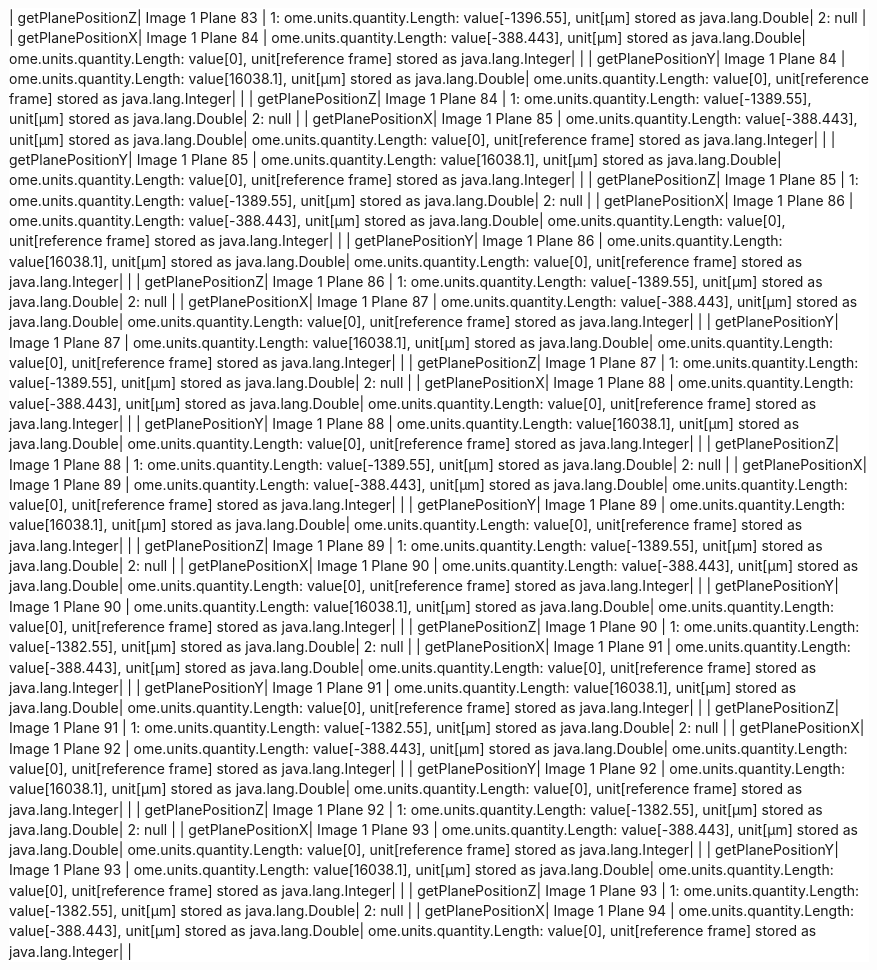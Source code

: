 | getPlanePositionZ| Image 1 Plane 83 |  1: ome.units.quantity.Length: value[-1396.55], unit[µm] stored as java.lang.Double| 2: null |
| getPlanePositionX| Image 1 Plane 84 | ome.units.quantity.Length: value[-388.443], unit[µm] stored as java.lang.Double| ome.units.quantity.Length: value[0], unit[reference frame] stored as java.lang.Integer| |
| getPlanePositionY| Image 1 Plane 84 | ome.units.quantity.Length: value[16038.1], unit[µm] stored as java.lang.Double| ome.units.quantity.Length: value[0], unit[reference frame] stored as java.lang.Integer| |
| getPlanePositionZ| Image 1 Plane 84 |  1: ome.units.quantity.Length: value[-1389.55], unit[µm] stored as java.lang.Double| 2: null |
| getPlanePositionX| Image 1 Plane 85 | ome.units.quantity.Length: value[-388.443], unit[µm] stored as java.lang.Double| ome.units.quantity.Length: value[0], unit[reference frame] stored as java.lang.Integer| |
| getPlanePositionY| Image 1 Plane 85 | ome.units.quantity.Length: value[16038.1], unit[µm] stored as java.lang.Double| ome.units.quantity.Length: value[0], unit[reference frame] stored as java.lang.Integer| |
| getPlanePositionZ| Image 1 Plane 85 |  1: ome.units.quantity.Length: value[-1389.55], unit[µm] stored as java.lang.Double| 2: null |
| getPlanePositionX| Image 1 Plane 86 | ome.units.quantity.Length: value[-388.443], unit[µm] stored as java.lang.Double| ome.units.quantity.Length: value[0], unit[reference frame] stored as java.lang.Integer| |
| getPlanePositionY| Image 1 Plane 86 | ome.units.quantity.Length: value[16038.1], unit[µm] stored as java.lang.Double| ome.units.quantity.Length: value[0], unit[reference frame] stored as java.lang.Integer| |
| getPlanePositionZ| Image 1 Plane 86 |  1: ome.units.quantity.Length: value[-1389.55], unit[µm] stored as java.lang.Double| 2: null |
| getPlanePositionX| Image 1 Plane 87 | ome.units.quantity.Length: value[-388.443], unit[µm] stored as java.lang.Double| ome.units.quantity.Length: value[0], unit[reference frame] stored as java.lang.Integer| |
| getPlanePositionY| Image 1 Plane 87 | ome.units.quantity.Length: value[16038.1], unit[µm] stored as java.lang.Double| ome.units.quantity.Length: value[0], unit[reference frame] stored as java.lang.Integer| |
| getPlanePositionZ| Image 1 Plane 87 |  1: ome.units.quantity.Length: value[-1389.55], unit[µm] stored as java.lang.Double| 2: null |
| getPlanePositionX| Image 1 Plane 88 | ome.units.quantity.Length: value[-388.443], unit[µm] stored as java.lang.Double| ome.units.quantity.Length: value[0], unit[reference frame] stored as java.lang.Integer| |
| getPlanePositionY| Image 1 Plane 88 | ome.units.quantity.Length: value[16038.1], unit[µm] stored as java.lang.Double| ome.units.quantity.Length: value[0], unit[reference frame] stored as java.lang.Integer| |
| getPlanePositionZ| Image 1 Plane 88 |  1: ome.units.quantity.Length: value[-1389.55], unit[µm] stored as java.lang.Double| 2: null |
| getPlanePositionX| Image 1 Plane 89 | ome.units.quantity.Length: value[-388.443], unit[µm] stored as java.lang.Double| ome.units.quantity.Length: value[0], unit[reference frame] stored as java.lang.Integer| |
| getPlanePositionY| Image 1 Plane 89 | ome.units.quantity.Length: value[16038.1], unit[µm] stored as java.lang.Double| ome.units.quantity.Length: value[0], unit[reference frame] stored as java.lang.Integer| |
| getPlanePositionZ| Image 1 Plane 89 |  1: ome.units.quantity.Length: value[-1389.55], unit[µm] stored as java.lang.Double| 2: null |
| getPlanePositionX| Image 1 Plane 90 | ome.units.quantity.Length: value[-388.443], unit[µm] stored as java.lang.Double| ome.units.quantity.Length: value[0], unit[reference frame] stored as java.lang.Integer| |
| getPlanePositionY| Image 1 Plane 90 | ome.units.quantity.Length: value[16038.1], unit[µm] stored as java.lang.Double| ome.units.quantity.Length: value[0], unit[reference frame] stored as java.lang.Integer| |
| getPlanePositionZ| Image 1 Plane 90 |  1: ome.units.quantity.Length: value[-1382.55], unit[µm] stored as java.lang.Double| 2: null |
| getPlanePositionX| Image 1 Plane 91 | ome.units.quantity.Length: value[-388.443], unit[µm] stored as java.lang.Double| ome.units.quantity.Length: value[0], unit[reference frame] stored as java.lang.Integer| |
| getPlanePositionY| Image 1 Plane 91 | ome.units.quantity.Length: value[16038.1], unit[µm] stored as java.lang.Double| ome.units.quantity.Length: value[0], unit[reference frame] stored as java.lang.Integer| |
| getPlanePositionZ| Image 1 Plane 91 |  1: ome.units.quantity.Length: value[-1382.55], unit[µm] stored as java.lang.Double| 2: null |
| getPlanePositionX| Image 1 Plane 92 | ome.units.quantity.Length: value[-388.443], unit[µm] stored as java.lang.Double| ome.units.quantity.Length: value[0], unit[reference frame] stored as java.lang.Integer| |
| getPlanePositionY| Image 1 Plane 92 | ome.units.quantity.Length: value[16038.1], unit[µm] stored as java.lang.Double| ome.units.quantity.Length: value[0], unit[reference frame] stored as java.lang.Integer| |
| getPlanePositionZ| Image 1 Plane 92 |  1: ome.units.quantity.Length: value[-1382.55], unit[µm] stored as java.lang.Double| 2: null |
| getPlanePositionX| Image 1 Plane 93 | ome.units.quantity.Length: value[-388.443], unit[µm] stored as java.lang.Double| ome.units.quantity.Length: value[0], unit[reference frame] stored as java.lang.Integer| |
| getPlanePositionY| Image 1 Plane 93 | ome.units.quantity.Length: value[16038.1], unit[µm] stored as java.lang.Double| ome.units.quantity.Length: value[0], unit[reference frame] stored as java.lang.Integer| |
| getPlanePositionZ| Image 1 Plane 93 |  1: ome.units.quantity.Length: value[-1382.55], unit[µm] stored as java.lang.Double| 2: null |
| getPlanePositionX| Image 1 Plane 94 | ome.units.quantity.Length: value[-388.443], unit[µm] stored as java.lang.Double| ome.units.quantity.Length: value[0], unit[reference frame] stored as java.lang.Integer| |